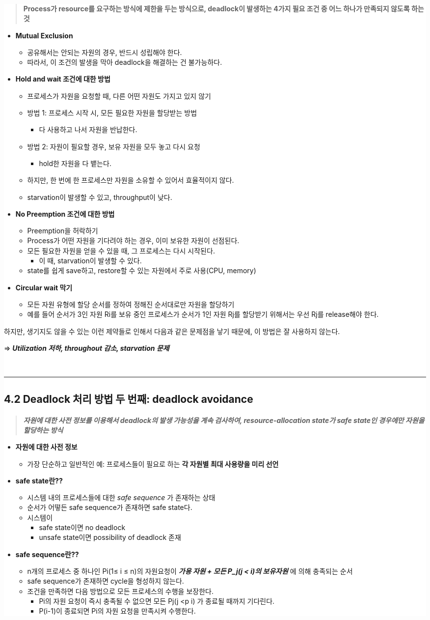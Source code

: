 > **Process가 resource를 요구하는 방식에 제한을 두는 방식으로, deadlock이 발생하는 4가지 필요 조건 중 어느 하나가 만족되지 않도록 하는 것**

- **Mutual Exclusion**

  - 공유해서는 안되는 자원의 경우, 반드시 성립해야 한다.
  - 따라서, 이 조건의 발생을 막아 deadlock을 해결하는 건 불가능하다.

- **Hold and wait 조건에 대한 방법**

  - 프로세스가 자원을 요청할 때, 다른 어떤 자원도 가지고 있지 않기

  - 방법 1: 프로세스 시작 시, 모든 필요한 자원을 할당받는 방법
    - 다 사용하고 나서 자원을 반납한다.
  - 방법 2: 자원이 필요할 경우, 보유 자원을 모두 놓고 다시 요청
    - hold한 자원을 다 뱉는다.
  - 하지만, 한 번에 한 프로세스만 자원을 소유할 수 있어서 효율적이지 않다.
  - starvation이 발생할 수 있고, throughput이 낮다.

- **No Preemption 조건에 대한 방법**

  - Preemption을 허락하기
  - Process가 어떤 자원을 기다려야 하는 경우, 이미 보유한 자원이 선점된다.
  - 모든 필요한 자원을 얻을 수 있을 때, 그 프로세스는 다시 시작된다.
    - 이 때, starvation이 발생할 수 있다.
  - state를 쉽게 save하고, restore할 수 있는 자원에서 주로 사용(CPU, memory)

- **Circular wait 막기**

  - 모든 자원 유형에 할당 순서를 정하여 정해진 순서대로만 자원을 할당하기
  - 예를 들어 순서가 3인 자원 Ri를 보유 중인 프로세스가 순서가 1인 자원 Rj를 할당받기 위해서는 우선 Rj를 release해야 한다.

하지만, 생기지도 않을 수 있는 이런 제약들로 인해서 다음과 같은 문제점을 낳기 때문에, 이 방법은 잘 사용하지 않는다.

⇒ **_Utilization 저하, throughout 감소, starvation 문제_**

<br>

---

## 4.2 Deadlock 처리 방법 두 번째: deadlock avoidance

> **_자원에 대한 사전 정보를 이용해서 deadlock의 발생 가능성을 계속 검사하여, resource-allocation state가 safe state인 경우에만 자원을 할당하는 방식_**

- **자원에 대한 사전 정보**

  - 가장 단순하고 일반적인 예: 프로세스들이 필요로 하는 **각 자원별 최대 사용량을 미리 선언**

- **safe state란??**

  - 시스템 내의 프로세스들에 대한 _safe sequence_ 가 존재하는 상태
  - 순서가 어떻든 safe sequence가 존재하면 safe state다.
  - 시스템이
    - safe state이면 no deadlock
    - unsafe state이면 possibility of deadlock 존재

- **safe sequence란??**

  - n개의 프로세스 중 하나인 Pi(1≤ i ≤ n)의 자원요청이 **_가용 자원 + 모든 P_j(j < i)의 보유자원_** 에 의해 충족되는 순서
  - safe sequence가 존재하면 cycle을 형성하지 않는다.
  - 조건을 만족하면 다음 방법으로 모든 프로세스의 수행을 보장한다.
    - Pi의 자원 요청이 즉시 충족될 수 없으면 모든 Pj(j <p i) 가 종료될 때까지 기다린다.
    - P(i-1)이 종료되면 Pi의 자원 요청을 만족시켜 수행한다.
